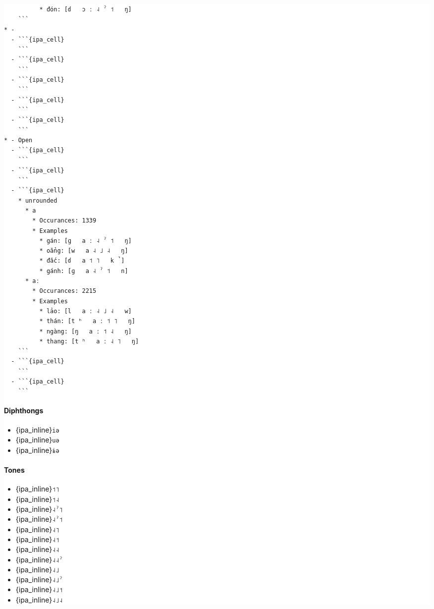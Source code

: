 ``````{list-table}
          * đón: [ɗ   ɔ ː ˨ ˀ ˦   ŋ]
    ```
* -
  - ```{ipa_cell}
    ```
  - ```{ipa_cell}
    ```
  - ```{ipa_cell}
    ```
  - ```{ipa_cell}
    ```
  - ```{ipa_cell}
    ```
* - Open
  - ```{ipa_cell}
    ```
  - ```{ipa_cell}
    ```
  - ```{ipa_cell}
    * unrounded
      * a
        * Occurances: 1339
        * Examples
          * gán: [ɡ   a ː ˨ ˀ ˦   ŋ]
          * oẳng: [w   a ˨ ˩ ˨   ŋ]
          * đắc: [ɗ   a ˦ ˥   k ̚]
          * gánh: [ɡ   a ˨ ˀ ˦   n]
      * aː
        * Occurances: 2215
        * Examples
          * lảo: [l   a ː ˨ ˩ ˨   w]
          * thán: [t ʰ   a ː ˦ ˥   ŋ]
          * ngàng: [ŋ   a ː ˦ ˨   ŋ]
          * thang: [t ʰ   a ː ˨ ˥   ŋ]
    ```
  - ```{ipa_cell}
    ```
  - ```{ipa_cell}
    ```
``````


#### Diphthongs

* {ipa_inline}`iə`
* {ipa_inline}`uə`
* {ipa_inline}`ɨə`

#### Tones

* {ipa_inline}`˦˥`
* {ipa_inline}`˦˨`
* {ipa_inline}`˨ˀ˥`
* {ipa_inline}`˨ˀ˦`
* {ipa_inline}`˨˥`
* {ipa_inline}`˨˦`
* {ipa_inline}`˨˨`
* {ipa_inline}`˨˨ˀ`
* {ipa_inline}`˨˩`
* {ipa_inline}`˨˩ˀ`
* {ipa_inline}`˨˩˦`
* {ipa_inline}`˨˩˨`
